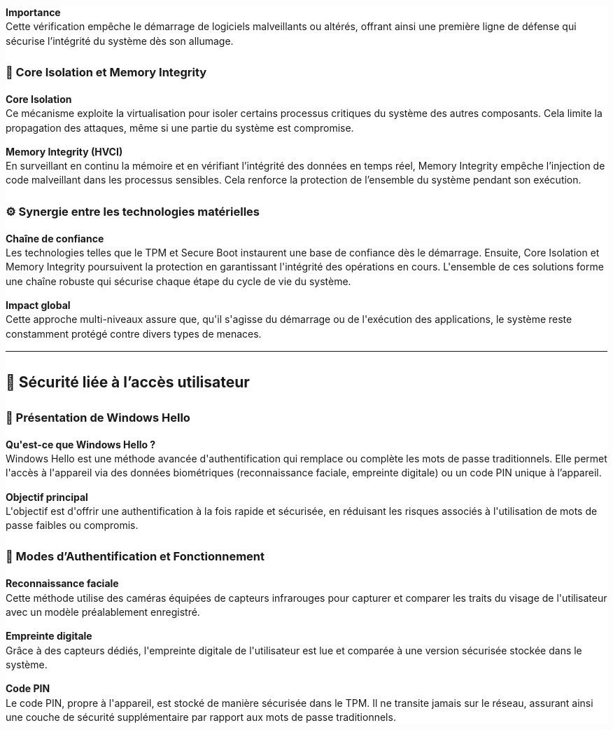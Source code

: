 **Importance**  
Cette vérification empêche le démarrage de logiciels malveillants ou altérés, offrant ainsi une première ligne de défense qui sécurise l’intégrité du système dès son allumage.

### 🧩 Core Isolation et Memory Integrity

**Core Isolation**  
Ce mécanisme exploite la virtualisation pour isoler certains processus critiques du système des autres composants. Cela limite la propagation des attaques, même si une partie du système est compromise.

**Memory Integrity (HVCI)**  
En surveillant en continu la mémoire et en vérifiant l’intégrité des données en temps réel, Memory Integrity empêche l’injection de code malveillant dans les processus sensibles. Cela renforce la protection de l’ensemble du système pendant son exécution.

### ⚙️ Synergie entre les technologies matérielles

**Chaîne de confiance**  
Les technologies telles que le TPM et Secure Boot instaurent une base de confiance dès le démarrage. Ensuite, Core Isolation et Memory Integrity poursuivent la protection en garantissant l'intégrité des opérations en cours. L'ensemble de ces solutions forme une chaîne robuste qui sécurise chaque étape du cycle de vie du système.

**Impact global**  
Cette approche multi-niveaux assure que, qu'il s'agisse du démarrage ou de l'exécution des applications, le système reste constamment protégé contre divers types de menaces.

---

## 👤 Sécurité liée à l’accès utilisateur

### 🚀 Présentation de Windows Hello

**Qu'est-ce que Windows Hello ?**  
Windows Hello est une méthode avancée d'authentification qui remplace ou complète les mots de passe traditionnels. Elle permet l'accès à l'appareil via des données biométriques (reconnaissance faciale, empreinte digitale) ou un code PIN unique à l’appareil.

**Objectif principal**  
L'objectif est d'offrir une authentification à la fois rapide et sécurisée, en réduisant les risques associés à l'utilisation de mots de passe faibles ou compromis.

### 🔄 Modes d’Authentification et Fonctionnement

**Reconnaissance faciale**  
Cette méthode utilise des caméras équipées de capteurs infrarouges pour capturer et comparer les traits du visage de l'utilisateur avec un modèle préalablement enregistré.

**Empreinte digitale**  
Grâce à des capteurs dédiés, l'empreinte digitale de l'utilisateur est lue et comparée à une version sécurisée stockée dans le système.  

**Code PIN**  
Le code PIN, propre à l'appareil, est stocké de manière sécurisée dans le TPM. Il ne transite jamais sur le réseau, assurant ainsi une couche de sécurité supplémentaire par rapport aux mots de passe traditionnels.
